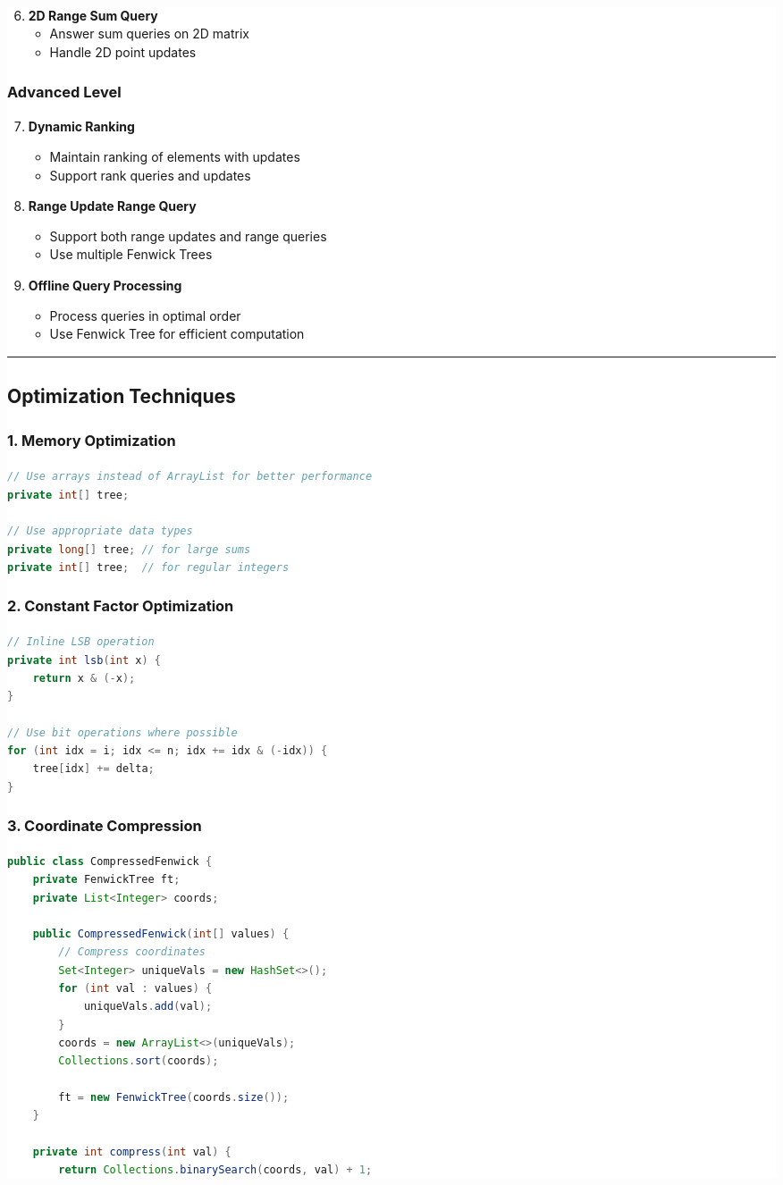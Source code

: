 6. **2D Range Sum Query**
   - Answer sum queries on 2D matrix
   - Handle 2D point updates

### Advanced Level
7. **Dynamic Ranking**
   - Maintain ranking of elements with updates
   - Support rank queries and updates

8. **Range Update Range Query**
   - Support both range updates and range queries
   - Use multiple Fenwick Trees

9. **Offline Query Processing**
   - Process queries in optimal order
   - Use Fenwick Tree for efficient computation

---

## Optimization Techniques

### 1. Memory Optimization
```java
// Use arrays instead of ArrayList for better performance
private int[] tree;

// Use appropriate data types
private long[] tree; // for large sums
private int[] tree;  // for regular integers
```

### 2. Constant Factor Optimization
```java
// Inline LSB operation
private int lsb(int x) {
    return x & (-x);
}

// Use bit operations where possible
for (int idx = i; idx <= n; idx += idx & (-idx)) {
    tree[idx] += delta;
}
```

### 3. Coordinate Compression
```java
public class CompressedFenwick {
    private FenwickTree ft;
    private List<Integer> coords;
    
    public CompressedFenwick(int[] values) {
        // Compress coordinates
        Set<Integer> uniqueVals = new HashSet<>();
        for (int val : values) {
            uniqueVals.add(val);
        }
        coords = new ArrayList<>(uniqueVals);
        Collections.sort(coords);
        
        ft = new FenwickTree(coords.size());
    }
    
    private int compress(int val) {
        return Collections.binarySearch(coords, val) + 1;
```